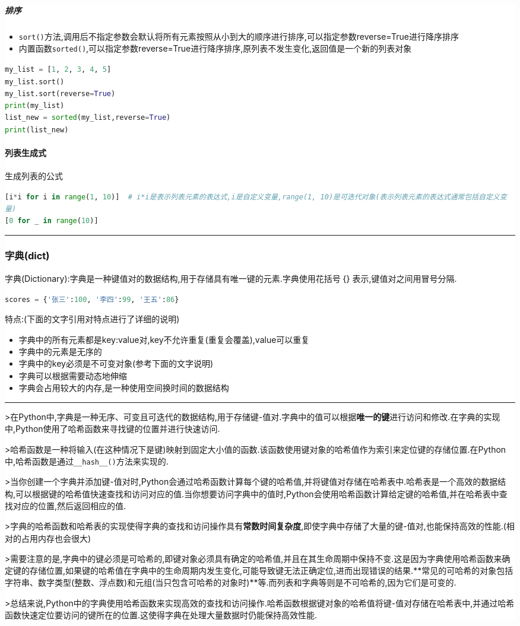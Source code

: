 ##### 排序

- `sort()`方法,调用后不指定参数会默认将所有元素按照从小到大的顺序进行排序,可以指定参数reverse=True进行降序排序
- 内置函数`sorted()`,可以指定参数reverse=True进行降序排序,原列表不发生变化,返回值是一个新的列表对象

```python
my_list = [1, 2, 3, 4, 5]
my_list.sort()
my_list.sort(reverse=True)
print(my_list)
list_new = sorted(my_list,reverse=True)
print(list_new)
```

#### 列表生成式

生成列表的公式

```python
[i*i for i in range(1, 10)]  # i*i是表示列表元素的表达式,i是自定义变量,range(1, 10)是可迭代对象(表示列表元素的表达式通常包括自定义变量)
[0 for _ in range(10)]
```

***

### 字典(dict)

字典(Dictionary):字典是一种键值对的数据结构,用于存储具有唯一键的元素.字典使用花括号 {} 表示,键值对之间用冒号分隔.   

```python
scores = {'张三':100, '李四':99, '王五':86}
```

特点:(下面的文字引用对特点进行了详细的说明)

- 字典中的所有元素都是key:value对,key不允许重复(重复会覆盖),value可以重复
- 字典中的元素是无序的
- 字典中的key必须是不可变对象(参考下面的文字说明)
- 字典可以根据需要动态地伸缩
- 字典会占用较大的内存,是一种使用空间换时间的数据结构

***

&gt;在Python中,字典是一种无序、可变且可迭代的数据结构,用于存储键-值对.字典中的值可以根据**唯一的键**进行访问和修改.在字典的实现中,Python使用了哈希函数来寻找键的位置并进行快速访问.

&gt;哈希函数是一种将输入(在这种情况下是键)映射到固定大小值的函数.该函数使用键对象的哈希值作为索引来定位键的存储位置.在Python中,哈希函数是通过`__hash__()`方法来实现的.

&gt;当你创建一个字典并添加键-值对时,Python会通过哈希函数计算每个键的哈希值,并将键值对存储在哈希表中.哈希表是一个高效的数据结构,可以根据键的哈希值快速查找和访问对应的值.当你想要访问字典中的值时,Python会使用哈希函数计算给定键的哈希值,并在哈希表中查找对应的位置,然后返回相应的值.

&gt;字典的哈希函数和哈希表的实现使得字典的查找和访问操作具有**常数时间复杂度**,即使字典中存储了大量的键-值对,也能保持高效的性能.(相对的占用内存也会很大)

&gt;需要注意的是,字典中的键必须是可哈希的,即键对象必须具有确定的哈希值,并且在其生命周期中保持不变.这是因为字典使用哈希函数来确定键的存储位置,如果键的哈希值在字典中的生命周期内发生变化,可能导致键无法正确定位,进而出现错误的结果.**常见的可哈希的对象包括字符串、数字类型(整数、浮点数)和元组(当只包含可哈希的对象时)**等.而列表和字典等则是不可哈希的,因为它们是可变的.

&gt;总结来说,Python中的字典使用哈希函数来实现高效的查找和访问操作.哈希函数根据键对象的哈希值将键-值对存储在哈希表中,并通过哈希函数快速定位要访问的键所在的位置.这使得字典在处理大量数据时仍能保持高效性能.
